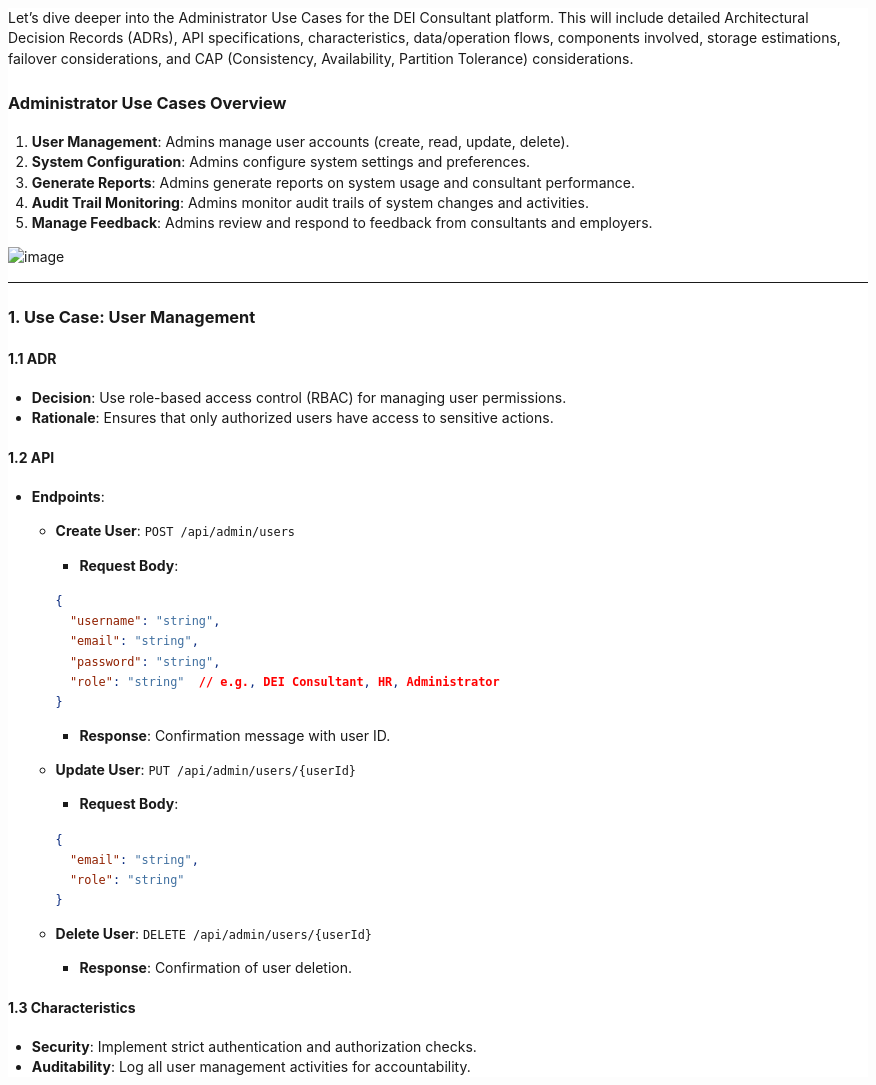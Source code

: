 Let’s dive deeper into the Administrator Use Cases for the DEI Consultant platform. This will include detailed Architectural Decision Records (ADRs), API specifications, characteristics, data/operation flows, components involved, storage estimations, failover considerations, and CAP (Consistency, Availability, Partition Tolerance) considerations.

### Administrator Use Cases Overview

1. **User Management**: Admins manage user accounts (create, read, update, delete).
2. **System Configuration**: Admins configure system settings and preferences.
3. **Generate Reports**: Admins generate reports on system usage and consultant performance.
4. **Audit Trail Monitoring**: Admins monitor audit trails of system changes and activities.
5. **Manage Feedback**: Admins review and respond to feedback from consultants and employers.

![image](https://github.com/user-attachments/assets/68e779c7-6c14-4ee9-b566-350e643f3710)


---

### 1. Use Case: User Management

#### 1.1 ADR
- **Decision**: Use role-based access control (RBAC) for managing user permissions.
- **Rationale**: Ensures that only authorized users have access to sensitive actions.

#### 1.2 API
- **Endpoints**:
  - **Create User**: `POST /api/admin/users`
    - **Request Body**:
    ```json
    {
      "username": "string",
      "email": "string",
      "password": "string",
      "role": "string"  // e.g., DEI Consultant, HR, Administrator
    }
    ```
    - **Response**: Confirmation message with user ID.
  
  - **Update User**: `PUT /api/admin/users/{userId}`
    - **Request Body**:
    ```json
    {
      "email": "string",
      "role": "string"
    }
    ```
  
  - **Delete User**: `DELETE /api/admin/users/{userId}`
    - **Response**: Confirmation of user deletion.

#### 1.3 Characteristics
- **Security**: Implement strict authentication and authorization checks.
- **Auditability**: Log all user management activities for accountability.
